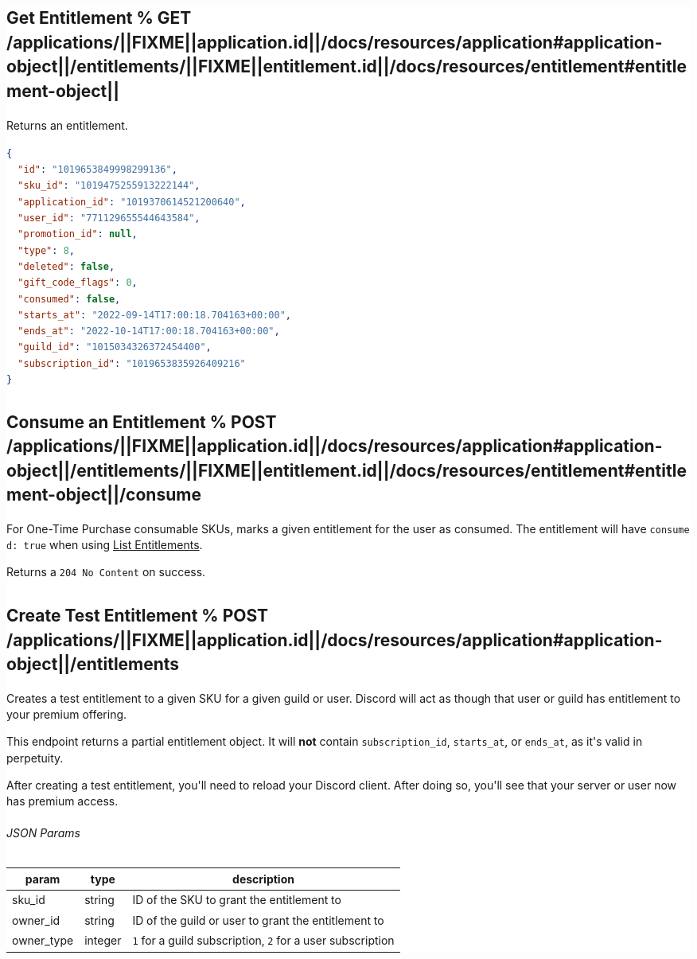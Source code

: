 ## Get Entitlement % GET /applications/||FIXME||application.id||/docs/resources/application#application-object||/entitlements/||FIXME||entitlement.id||/docs/resources/entitlement#entitlement-object||

Returns an entitlement.

```json
{
  "id": "1019653849998299136",
  "sku_id": "1019475255913222144",
  "application_id": "1019370614521200640",
  "user_id": "771129655544643584",
  "promotion_id": null,
  "type": 8,
  "deleted": false,
  "gift_code_flags": 0,
  "consumed": false,
  "starts_at": "2022-09-14T17:00:18.704163+00:00",
  "ends_at": "2022-10-14T17:00:18.704163+00:00",
  "guild_id": "1015034326372454400",
  "subscription_id": "1019653835926409216"
}
```

## Consume an Entitlement % POST /applications/||FIXME||application.id||/docs/resources/application#application-object||/entitlements/||FIXME||entitlement.id||/docs/resources/entitlement#entitlement-object||/consume

For One-Time Purchase consumable SKUs, marks a given entitlement for the user as consumed. The entitlement will have `consumed: true` when using [List Entitlements](/docs/resources/entitlement#list-entitlements).

Returns a `204 No Content` on success.

## Create Test Entitlement % POST /applications/||FIXME||application.id||/docs/resources/application#application-object||/entitlements

Creates a test entitlement to a given SKU for a given guild or user. Discord will act as though that user or guild has entitlement to your premium offering.

This endpoint returns a partial entitlement object. It will **not** contain `subscription_id`, `starts_at`, or `ends_at`, as it's valid in perpetuity.

After creating a test entitlement, you'll need to reload your Discord client. After doing so, you'll see that your server or user now has premium access.

###### JSON Params

| param      | type    | description                                               |
|------------|---------|-----------------------------------------------------------|
| sku_id     | string  | ID of the SKU to grant the entitlement to                 |
| owner_id   | string  | ID of the guild or user to grant the entitlement to       |
| owner_type | integer | `1` for a guild subscription, `2` for a user subscription |
